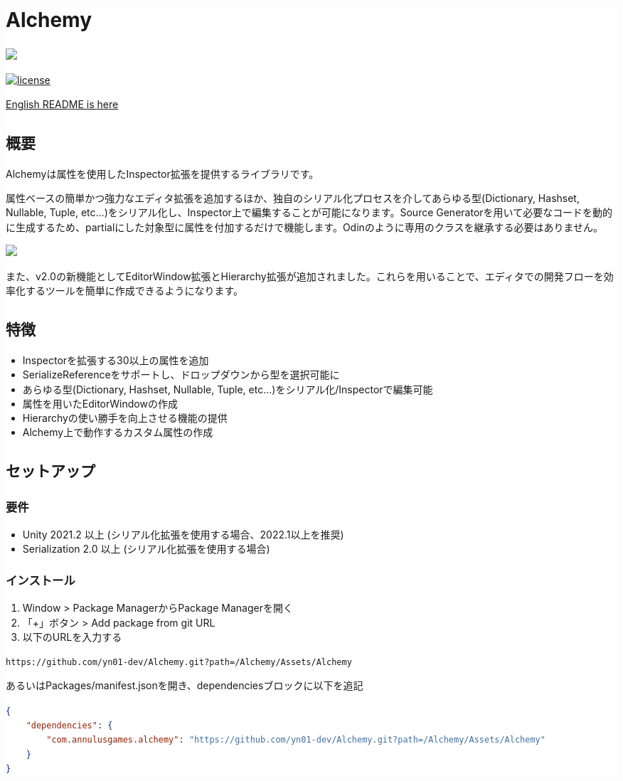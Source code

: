 # Alchemy

<img src="https://github.com/yn01-dev/Alchemy/blob/main/docs/images/header.png" width="800">

[![license](https://img.shields.io/badge/LICENSE-MIT-green.svg)](LICENSE)

[English README is here](README.md)

## 概要

Alchemyは属性を使用したInspector拡張を提供するライブラリです。

属性ベースの簡単かつ強力なエディタ拡張を追加するほか、独自のシリアル化プロセスを介してあらゆる型(Dictionary, Hashset, Nullable, Tuple, etc...)をシリアル化し、Inspector上で編集することが可能になります。Source Generatorを用いて必要なコードを動的に生成するため、partialにした対象型に属性を付加するだけで機能します。Odinのように専用のクラスを継承する必要はありません。

<img src="https://github.com/yn01-dev/Alchemy/blob/main/docs/images/img-v2.0.png" width="800">

また、v2.0の新機能としてEditorWindow拡張とHierarchy拡張が追加されました。これらを用いることで、エディタでの開発フローを効率化するツールを簡単に作成できるようになります。

## 特徴

* Inspectorを拡張する30以上の属性を追加
* SerializeReferenceをサポートし、ドロップダウンから型を選択可能に
* あらゆる型(Dictionary, Hashset, Nullable, Tuple, etc...)をシリアル化/Inspectorで編集可能
* 属性を用いたEditorWindowの作成
* Hierarchyの使い勝手を向上させる機能の提供
* Alchemy上で動作するカスタム属性の作成

## セットアップ

### 要件

* Unity 2021.2 以上 (シリアル化拡張を使用する場合、2022.1以上を推奨)
* Serialization 2.0 以上 (シリアル化拡張を使用する場合)

### インストール

1. Window > Package ManagerからPackage Managerを開く
2. 「+」ボタン > Add package from git URL
3. 以下のURLを入力する

```
https://github.com/yn01-dev/Alchemy.git?path=/Alchemy/Assets/Alchemy
```

あるいはPackages/manifest.jsonを開き、dependenciesブロックに以下を追記

```json
{
    "dependencies": {
        "com.annulusgames.alchemy": "https://github.com/yn01-dev/Alchemy.git?path=/Alchemy/Assets/Alchemy"
    }
}
```
